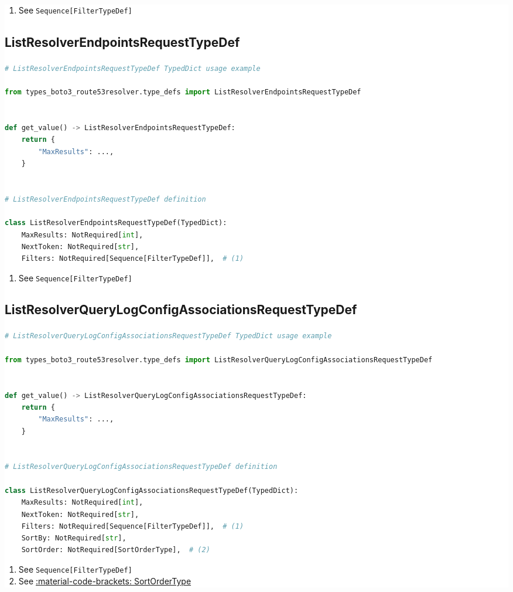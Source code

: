 1. See `Sequence[FilterTypeDef]`

## ListResolverEndpointsRequestTypeDef

```python
# ListResolverEndpointsRequestTypeDef TypedDict usage example

from types_boto3_route53resolver.type_defs import ListResolverEndpointsRequestTypeDef


def get_value() -> ListResolverEndpointsRequestTypeDef:
    return {
        "MaxResults": ...,
    }


# ListResolverEndpointsRequestTypeDef definition

class ListResolverEndpointsRequestTypeDef(TypedDict):
    MaxResults: NotRequired[int],
    NextToken: NotRequired[str],
    Filters: NotRequired[Sequence[FilterTypeDef]],  # (1)
```

1. See `Sequence[FilterTypeDef]`

## ListResolverQueryLogConfigAssociationsRequestTypeDef

```python
# ListResolverQueryLogConfigAssociationsRequestTypeDef TypedDict usage example

from types_boto3_route53resolver.type_defs import ListResolverQueryLogConfigAssociationsRequestTypeDef


def get_value() -> ListResolverQueryLogConfigAssociationsRequestTypeDef:
    return {
        "MaxResults": ...,
    }


# ListResolverQueryLogConfigAssociationsRequestTypeDef definition

class ListResolverQueryLogConfigAssociationsRequestTypeDef(TypedDict):
    MaxResults: NotRequired[int],
    NextToken: NotRequired[str],
    Filters: NotRequired[Sequence[FilterTypeDef]],  # (1)
    SortBy: NotRequired[str],
    SortOrder: NotRequired[SortOrderType],  # (2)
```

1. See `Sequence[FilterTypeDef]`
2. See [:material-code-brackets: SortOrderType](./literals.md#sortordertype)
